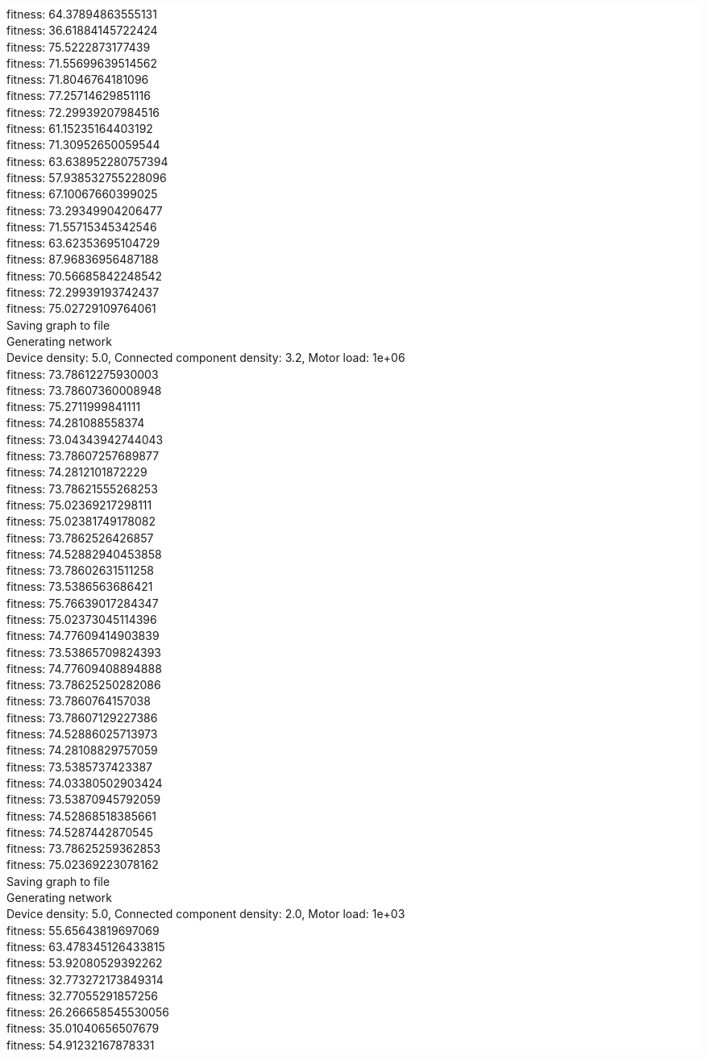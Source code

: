 fitness: 64.37894863555131  
fitness: 36.61884145722424  
fitness: 75.5222873177439  
fitness: 71.55699639514562  
fitness: 71.8046764181096  
fitness: 77.25714629851116  
fitness: 72.29939207984516  
fitness: 61.15235164403192  
fitness: 71.30952650059544  
fitness: 63.638952280757394  
fitness: 57.938532755228096  
fitness: 67.10067660399025  
fitness: 73.29349904206477  
fitness: 71.55715345342546  
fitness: 63.62353695104729  
fitness: 87.96836956487188  
fitness: 70.56685842248542  
fitness: 72.29939193742437  
fitness: 75.02729109764061  
Saving graph to file  
Generating network  
Device density: 5.0, Connected component density: 3.2, Motor load: 1e+06  
fitness: 73.78612275930003  
fitness: 73.78607360008948  
fitness: 75.2711999841111  
fitness: 74.281088558374  
fitness: 73.04343942744043  
fitness: 73.78607257689877  
fitness: 74.2812101872229  
fitness: 73.78621555268253  
fitness: 75.02369217298111  
fitness: 75.02381749178082  
fitness: 73.7862526426857  
fitness: 74.52882940453858  
fitness: 73.78602631511258  
fitness: 73.5386563686421  
fitness: 75.76639017284347  
fitness: 75.02373045114396  
fitness: 74.77609414903839  
fitness: 73.53865709824393  
fitness: 74.77609408894888  
fitness: 73.78625250282086  
fitness: 73.7860764157038  
fitness: 73.78607129227386  
fitness: 74.52886025713973  
fitness: 74.28108829757059  
fitness: 73.5385737423387  
fitness: 74.03380502903424  
fitness: 73.53870945792059  
fitness: 74.52868518385661  
fitness: 74.5287442870545  
fitness: 73.78625259362853  
fitness: 75.02369223078162  
Saving graph to file  
Generating network  
Device density: 5.0, Connected component density: 2.0, Motor load: 1e+03  
fitness: 55.65643819697069  
fitness: 63.478345126433815  
fitness: 53.92080529392262  
fitness: 32.773272173849314  
fitness: 32.77055291857256  
fitness: 26.266658545530056  
fitness: 35.01040656507679  
fitness: 54.91232167878331  